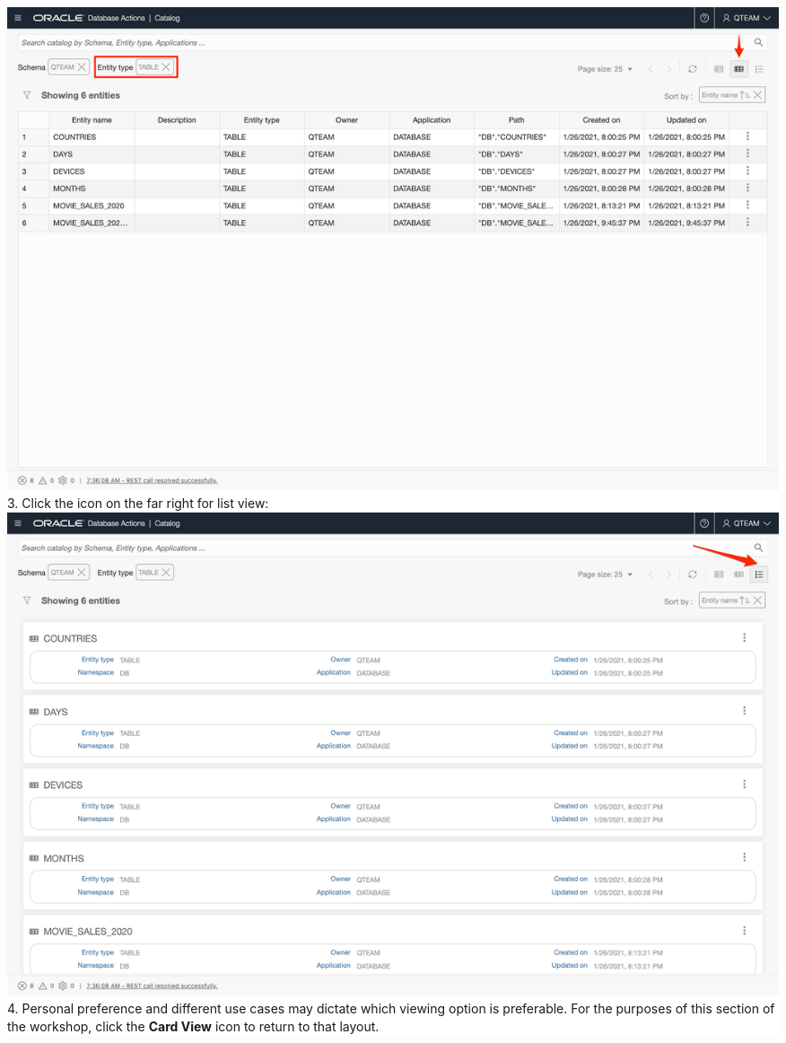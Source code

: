   ![ALT text is not available for this image](images/catalog-view.png)
3. Click the icon on the far right for list view:
  ![ALT text is not available for this image](images/list-view.png)
4. Personal preference and different use cases may dictate which viewing option is preferable. For the purposes of this section of the workshop, click the **Card View** icon to return to that layout.
